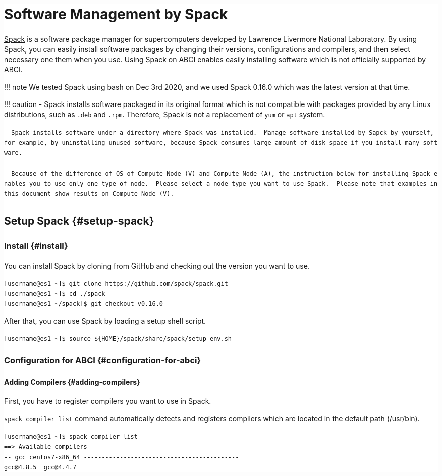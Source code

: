# Software Management by Spack

[Spack](https://spack.io/) is a software package manager for supercomputers developed by Lawrence Livermore National Laboratory.
By using Spack, you can easily install software packages by changing their versions, configurations and compilers, and then select necessary one them when you use.
Using Spack on ABCI enables easily installing software which is not officially supported by ABCI.

!!! note
    We tested Spack using bash on Dec 3rd 2020, and we used Spack 0.16.0 which was the latest version at that time.

!!! caution
    - Spack installs software packaged in its original format which is not compatible with packages provided by any Linux distributions, such as `.deb` and `.rpm`.  Therefore, Spack is not a replacement of `yum` or `apt` system.

    - Spack installs software under a directory where Spack was installed.  Manage software installed by Sapck by yourself, for example, by uninstalling unused software, because Spack consumes large amount of disk space if you install many software.

    - Because of the difference of OS of Compute Node (V) and Compute Node (A), the instruction below for installing Spack enables you to use only one type of node.  Please select a node type you want to use Spack.  Please note that examples in this document show results on Compute Node (V).


## Setup Spack {#setup-spack}

### Install {#install}

You can install Spack by cloning from GitHub and checking out the version you want to use.

```Console
[username@es1 ~]$ git clone https://github.com/spack/spack.git
[username@es1 ~]$ cd ./spack
[username@es1 ~/spack]$ git checkout v0.16.0
```

After that, you can use Spack by loading a setup shell script.

```Console
[username@es1 ~]$ source ${HOME}/spack/share/spack/setup-env.sh
```

### Configuration for ABCI {#configuration-for-abci}

#### Adding Compilers {#adding-compilers}

First, you have to register compilers you want to use in Spack.

`spack compiler list` command automatically detects and registers compilers which are located in the default path (/usr/bin).

```Console
[username@es1 ~]$ spack compiler list
==> Available compilers
-- gcc centos7-x86_64 -------------------------------------------
gcc@4.8.5  gcc@4.4.7
```
